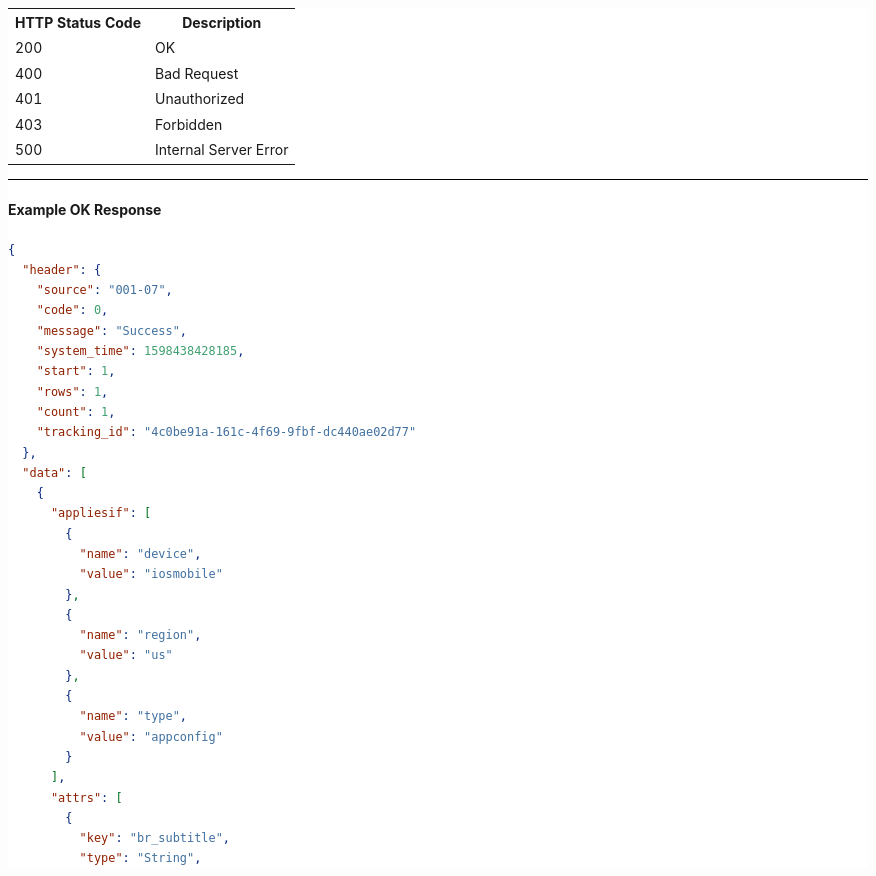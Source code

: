 <table width="100%">
  <tr>
    <th>HTTP Status Code</th>
    <th>Description</th>
  </tr>
  <tr>
    <td>200</td>
    <td>OK</td>
  </tr>
  <tr>
    <td>400</td>
    <td>Bad Request</td>
  </tr>
  <tr>
    <td>401</td>
    <td>Unauthorized</td>
  </tr>
  <tr>
    <td>403</td>
    <td>Forbidden</td>
  </tr>
  <tr>
    <td>500</td>
    <td>Internal Server Error</td>
  </tr>
</table>

<hr style="height:1px;border-width:0;background-color:black">

<div class="page"/>

#### Example OK Response

```json
{
  "header": {
    "source": "001-07",
    "code": 0,
    "message": "Success",
    "system_time": 1598438428185,
    "start": 1,
    "rows": 1,
    "count": 1,
    "tracking_id": "4c0be91a-161c-4f69-9fbf-dc440ae02d77"
  },
  "data": [
    {
      "appliesif": [
        {
          "name": "device",
          "value": "iosmobile"
        },
        {
          "name": "region",
          "value": "us"
        },
        {
          "name": "type",
          "value": "appconfig"
        }
      ],
      "attrs": [
        {
          "key": "br_subtitle",
          "type": "String",
```